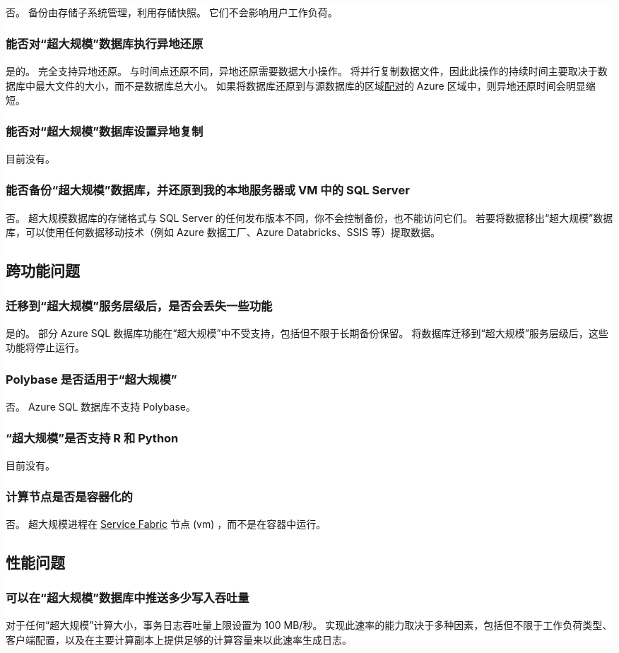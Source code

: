 否。 备份由存储子系统管理，利用存储快照。 它们不会影响用户工作负荷。

### <a name="can-i-perform-geo-restore-with-a-hyperscale-database"></a>能否对“超大规模”数据库执行异地还原

是的。 完全支持异地还原。 与时间点还原不同，异地还原需要数据大小操作。 将并行复制数据文件，因此此操作的持续时间主要取决于数据库中最大文件的大小，而不是数据库总大小。 如果将数据库还原到与源数据库的区域[配对](../../best-practices-availability-paired-regions.md)的 Azure 区域中，则异地还原时间会明显缩短。

### <a name="can-i-set-up-geo-replication-with-hyperscale-database"></a>能否对“超大规模”数据库设置异地复制

目前没有。

### <a name="can-i-take-a-hyperscale-database-backup-and-restore-it-to-my-on-premises-server-or-on-sql-server-in-a-vm"></a>能否备份“超大规模”数据库，并还原到我的本地服务器或 VM 中的 SQL Server

否。 超大规模数据库的存储格式与 SQL Server 的任何发布版本不同，你不会控制备份，也不能访问它们。 若要将数据移出“超大规模”数据库，可以使用任何数据移动技术（例如 Azure 数据工厂、Azure Databricks、SSIS 等）提取数据。

## <a name="cross-feature-questions"></a>跨功能问题

### <a name="do-i-lose-any-functionality-or-capabilities-after-migration-to-the-hyperscale-service-tier"></a>迁移到“超大规模”服务层级后，是否会丢失一些功能

是的。 部分 Azure SQL 数据库功能在“超大规模”中不受支持，包括但不限于长期备份保留。 将数据库迁移到“超大规模”服务层级后，这些功能将停止运行。

### <a name="will-polybase-work-with-hyperscale"></a>Polybase 是否适用于“超大规模”

否。 Azure SQL 数据库不支持 Polybase。

### <a name="does-hyperscale-have-support-for-r-and-python"></a>“超大规模”是否支持 R 和 Python

目前没有。

### <a name="are-compute-nodes-containerized"></a>计算节点是否是容器化的

否。 超大规模进程在 [Service Fabric](https://azure.microsoft.com/services/service-fabric/) 节点 (vm) ，而不是在容器中运行。

## <a name="performance-questions"></a>性能问题

### <a name="how-much-write-throughput-can-i-push-in-a-hyperscale-database"></a>可以在“超大规模”数据库中推送多少写入吞吐量

对于任何“超大规模”计算大小，事务日志吞吐量上限设置为 100 MB/秒。 实现此速率的能力取决于多种因素，包括但不限于工作负荷类型、客户端配置，以及在主要计算副本上提供足够的计算容量来以此速率生成日志。

